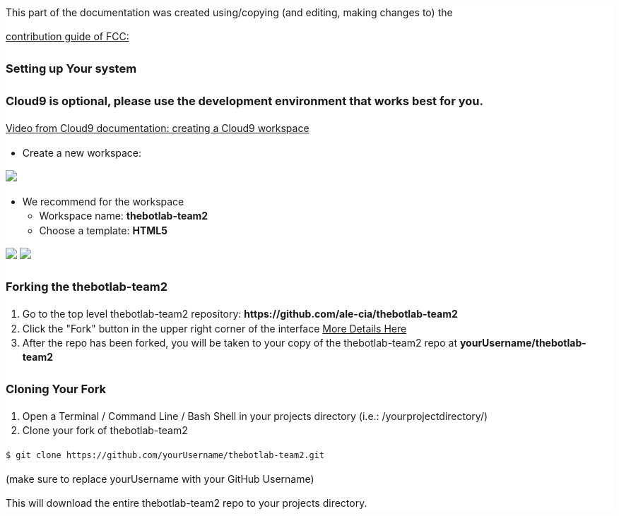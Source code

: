 This part of the documentation was created using/copying (and editing, making changes to) the 

[contribution guide of FCC:](https://github.com/FreeCodeCamp/FreeCodeCamp/blob/staging/CONTRIBUTING.md)


### Setting up Your system 
### Cloud9 is optional, please use the development environment that works best for you.
 
 [Video from Cloud9 documentation: creating a Cloud9 workspace ](https://docs.c9.io/docs/create-a-workspace)
 
 
  - Create a new workspace:
 
 <img src="https://dl.dropboxusercontent.com/s/dk0mqpn6r3xkhab/workspace.png?dl=0" />

 
 
  - We recommend for the workspace
    - Workspace name: **thebotlab-team2**
    - Choose a template: **HTML5**
    
<img src="https://dl.dropboxusercontent.com/s/m7rn0k9i5cztueg/name.png?dl=0" />

<img src="https://dl.dropboxusercontent.com/s/h262qfdccamv0mj/template.png?dl=0" />

### Forking the thebotlab-team2

<ol>
 <li>Go to the top level thebotlab-team2 repository: <strong>https://github.com/ale-cia/thebotlab-team2</strong></li>
 <li>Click the "Fork" button in the upper right corner of the interface <a href="https://help.github.com/articles/fork-a-repo">More Details Here</a>
</li>
 <li>After the repo has been forked, you will be taken to your copy of the thebotlab-team2 repo at <strong>yourUsername/thebotlab-team2</strong></li>
</ol>

### Cloning Your Fork

<ol>
<li>Open a Terminal / Command Line / Bash Shell in your projects directory (i.e.: /yourprojectdirectory/)</li>
<li>Clone your fork of thebotlab-team2</li>
</ol>

```shell
$ git clone https://github.com/yourUsername/thebotlab-team2.git
```

(make sure to replace yourUsername with your GitHub Username)

This will download the entire thebotlab-team2 repo to your projects directory.
